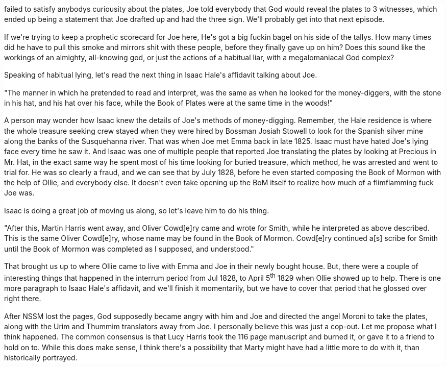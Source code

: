 failed to satisfy anybodys curiousity about the plates, Joe told
everybody that God would reveal the plates to 3 witnesses, which ended
up being a statement that Joe drafted up and had the three sign. We'll
probably get into that next episode.

If we're trying to keep a prophetic scorecard for Joe here, He's got a
big fuckin bagel on his side of the tallys. How many times did he have
to pull this smoke and mirrors shit with these people, before they
finally gave up on him? Does this sound like the workings of an
almighty, all-knowing god, or just the actions of a habitual liar, with
a megalomaniacal God complex? 

Speaking of habitual lying, let's read the next thing in Isaac Hale's
affidavit talking about Joe.

"The manner in which he pretended to read and interpret, was the same as
when he looked for the money-diggers, with the stone in his hat, and his
hat over his face, while the Book of Plates were at the same time in the
woods\!"

A person may wonder how Isaac knew the details of Joe's methods of
money-digging. Remember, the Hale residence is where the whole treasure
seeking crew stayed when they were hired by Bossman Josiah Stowell to
look for the Spanish silver mine along the banks of the Susquehanna
river. That was when Joe met Emma back in late 1825. Isaac must have
hated Joe's lying face every time he saw it. And Isaac was one of
multiple people that reported Joe translating the plates by looking at
Precious in Mr. Hat, in the exact same way he spent most of his time
looking for buried treasure, which method, he was arrested and went to
trial for. He was so clearly a fraud, and we can see that by July 1828,
before he even started composing the Book of Mormon with the help of
Ollie, and everybody else. It doesn't even take opening up the BoM
itself to realize how much of a flimflamming fuck Joe was.

Isaac is doing a great job of moving us along, so let's leave him to do
his thing.

"After this, Martin Harris went away, and Oliver Cowd\[e\]ry came and
wrote for Smith, while he interpreted as above described. This is the
same Oliver Cowd\[e\]ry, whose name may be found in the Book of Mormon.
Cowd\[e\]ry continued a\[s\] scribe for Smith until the Book of Mormon
was completed as I supposed, and understood."

That brought us up to where Ollie came to live with Emma and Joe in
their newly bought house. But, there were a couple of interesting things
that happened in the interrum period from Jul 1828, to April
5<sup>th</sup> 1829 when Ollie showed up to help. There is one more
paragraph to Isaac Hale's affidavit, and we'll finish it momentarily,
but we have to cover that period that he glossed over right there.

After NSSM lost the pages, God supposedly became angry with him and Joe
and directed the angel Moroni to take the plates, along with the Urim
and Thummim translators away from Joe. I personally believe this was
just a cop-out. Let me propose what I think happened. The common
consensus is that Lucy Harris took the 116 page manuscript and burned
it, or gave it to a friend to hold on to. While this does make sense, I
think there's a possibility that Marty might have had a little more to
do with it, than historically portrayed. 
